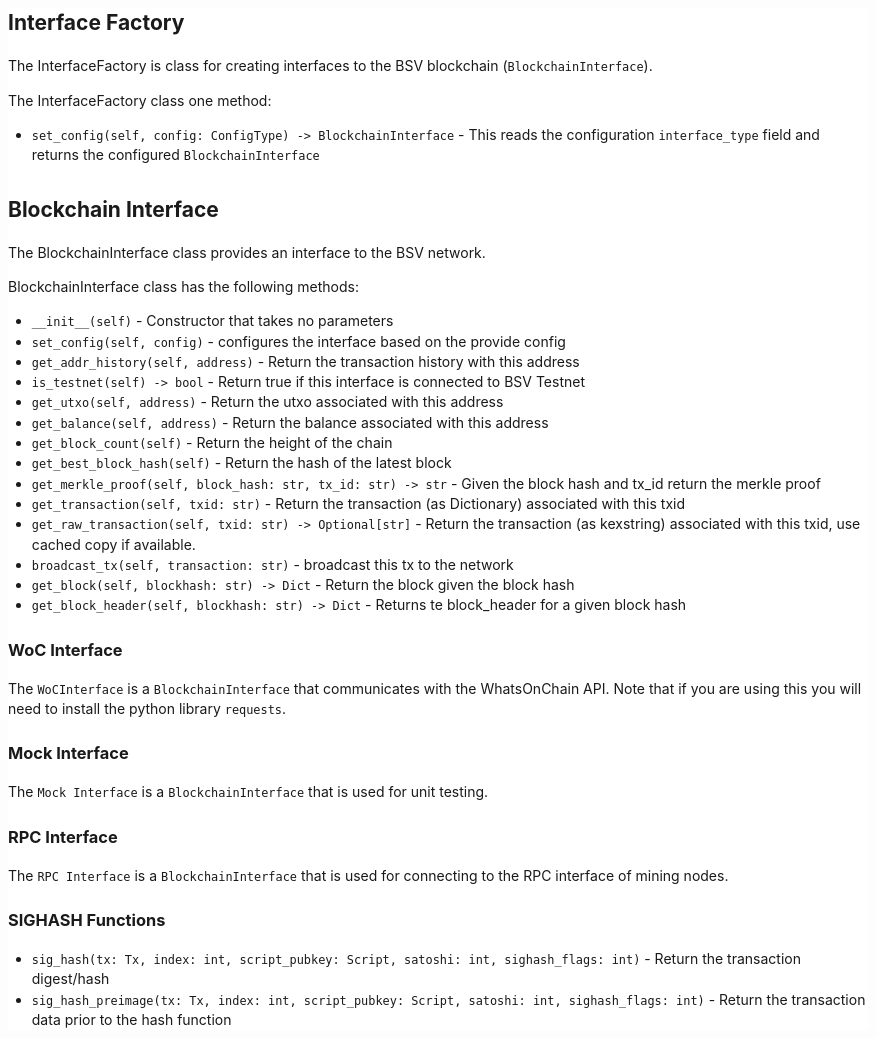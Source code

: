 
## Interface Factory
The InterfaceFactory is class for creating interfaces to the BSV blockchain (`BlockchainInterface`).

The InterfaceFactory class one method:

* `set_config(self, config: ConfigType) -> BlockchainInterface` - This reads the configuration `interface_type` field and returns the configured `BlockchainInterface`

## Blockchain Interface

The BlockchainInterface class provides an interface to the BSV network.

BlockchainInterface class has the following methods:

* `__init__(self)` - Constructor that takes no parameters
* `set_config(self, config)` - configures the interface based on the provide config
* `get_addr_history(self, address)` - Return the transaction history with this address
* `is_testnet(self) -> bool` - Return true if this interface is connected to BSV Testnet
* `get_utxo(self, address)` - Return the utxo associated with this address
* `get_balance(self, address)` - Return the balance associated with this address
* `get_block_count(self)` - Return the height of the chain
* `get_best_block_hash(self)` - Return the hash of the latest block
* `get_merkle_proof(self, block_hash: str, tx_id: str) -> str` - Given the block hash and tx_id return the merkle proof
* `get_transaction(self, txid: str)` - Return the transaction (as Dictionary) associated with this txid
* `get_raw_transaction(self, txid: str) -> Optional[str]` - Return the transaction (as kexstring) associated with this txid, use cached copy if available.
* `broadcast_tx(self, transaction: str)` - broadcast this tx to the network
* `get_block(self, blockhash: str) -> Dict` - Return the block given the block hash
* `get_block_header(self, blockhash: str) -> Dict` - Returns te block_header for a given block hash

### WoC Interface
The `WoCInterface` is a `BlockchainInterface` that communicates with the WhatsOnChain API. 
Note that if you are using this you will need to install the python library `requests`.

### Mock Interface 
The `Mock Interface` is a `BlockchainInterface` that is used for unit testing.

### RPC Interface 
The `RPC Interface` is a `BlockchainInterface` that is used for connecting to the RPC interface of mining nodes.


### SIGHASH Functions

* `sig_hash(tx: Tx, index: int, script_pubkey: Script, satoshi: int, sighash_flags: int)` - Return the transaction digest/hash
* `sig_hash_preimage(tx: Tx, index: int, script_pubkey: Script, satoshi: int, sighash_flags: int)` - Return the transaction data prior to the hash function
